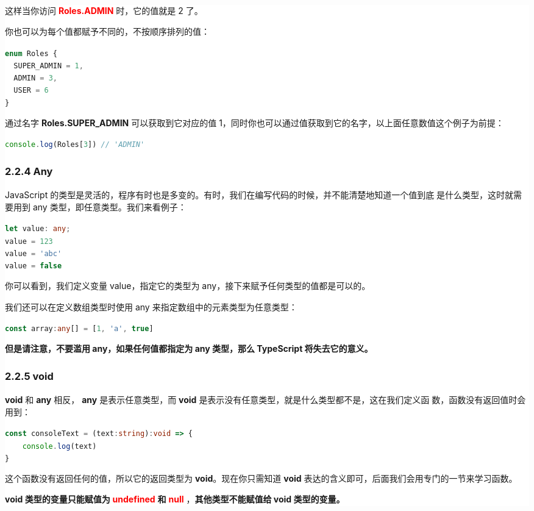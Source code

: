 这样当你访问 <b style="color:red">Roles.ADMIN</b> 时，它的值就是 2 了。

你也可以为每个值都赋予不同的，不按顺序排列的值：

```typescript
enum Roles {
  SUPER_ADMIN = 1,
  ADMIN = 3,
  USER = 6
}
```

通过名字 **Roles.SUPER_ADMIN** 可以获取到它对应的值 1，同时你也可以通过值获取到它的名字，以上面任意数值这个例子为前提：

```typescript
console.log(Roles[3]) // 'ADMIN'
```



### 2.2.4 Any

JavaScript 的类型是灵活的，程序有时也是多变的。有时，我们在编写代码的时候，并不能清楚地知道一个值到底
是什么类型，这时就需要用到 any 类型，即任意类型。我们来看例子：

```typescript
let value: any;
value = 123
value = 'abc'
value = false
```

你可以看到，我们定义变量 value，指定它的类型为 any，接下来赋予任何类型的值都是可以的。

我们还可以在定义数组类型时使用 any 来指定数组中的元素类型为任意类型：

```typescript
const array:any[] = [1, 'a', true]
```

**但是请注意，不要滥用 any，如果任何值都指定为 any 类型，那么 TypeScript 将失去它的意义。**



### 2.2.5 void

**void** 和 **any** 相反， **any** 是表示任意类型，而 **void** 是表示没有任意类型，就是什么类型都不是，这在我们定义函
数，函数没有返回值时会用到：

```typescript
const consoleText = (text:string):void => {
    console.log(text)
}
```

这个函数没有返回任何的值，所以它的返回类型为 **void**。现在你只需知道 **void** 表达的含义即可，后面我们会用专门的一节来学习函数。

**void 类型的变量只能赋值为** <b style="color:red">undefined</b>  **和**  <b style="color:red">null</b> ，**其他类型不能赋值给 void 类型的变量。**



